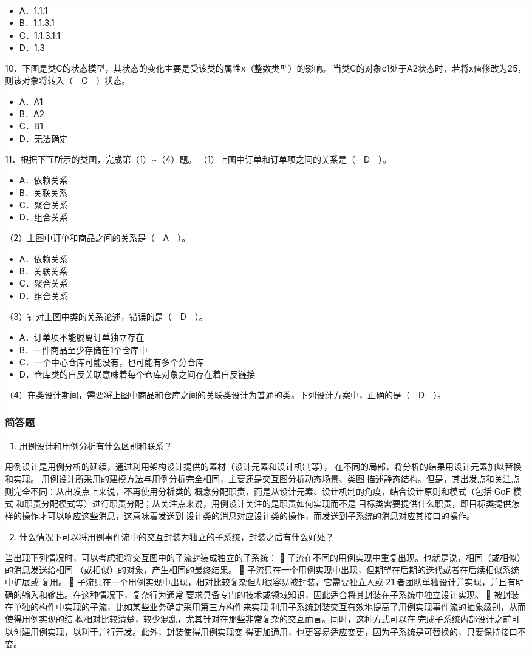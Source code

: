* A．1.1.1
* B．1.1.3.1
* C．1.1.3.1.1
* D．1.3

10．下图是类C的状态模型，其状态的变化主要是受该类的属性x（整数类型）的影响。
当类C的对象c1处于A2状态时，若将x值修改为25，则该对象将转入（　C　）状态。

* A．A1
* B．A2
* C．B1
* D．无法确定

11．根据下面所示的类图，完成第（1）~（4）题。
（1）上图中订单和订单项之间的关系是（　D　）。

* A．依赖关系
* B．关联关系
* C．聚合关系
* D．组合关系

（2）上图中订单和商品之间的关系是（　A　）。

* A．依赖关系
* B．关联关系
* C．聚合关系
* D．组合关系

（3）针对上图中类的关系论述，错误的是（　D　）。

* A．订单项不能脱离订单独立存在
* B．一件商品至少存储在1个仓库中
* C．一个中心仓库可能没有，也可能有多个分仓库
* D．仓库类的自反关联意味着每个仓库对象之间存在着自反链接

（4）在类设计期间，需要将上图中商品和仓库之间的关联类设计为普通的类。下列设计方案中，正确的是（　D　）。

### 简答题

01. 用例设计和用例分析有什么区别和联系？

用例设计是用例分析的延续，通过利用架构设计提供的素材（设计元素和设计机制等），
在不同的局部，将分析的结果用设计元素加以替换和实现。
用例设计所采用的建模方法与用例分析完全相同，主要还是交互图分析动态场景、类图
描述静态结构。但是，其出发点和关注点则完全不同：从出发点上来说，不再使用分析类的
概念分配职责，而是从设计元素、设计机制的角度，结合设计原则和模式（包括 GoF 模式
和职责分配模式等）进行职责分配；从关注点来说，用例设计关注的是职责如何实现而不是
目标类需要提供什么职责，即目标类提供怎样的操作才可以响应这些消息，这意味着发送到
设计类的消息对应设计类的操作，而发送到子系统的消息对应其接口的操作。

02. 什么情况下可以将用例事件流中的交互封装为独立的子系统，封装之后有什么好处？

当出现下列情况时，可以考虑把将交互图中的子流封装成独立的子系统：
 子流在不同的用例实现中重复出现。也就是说，相同（或相似）的消息发送给相同
（或相似）的对象，产生相同的最终结果。
 子流只在一个用例实现中出现，但期望在后期的迭代或者在后续相似系统中扩展或
复用。
 子流只在一个用例实现中出现，相对比较复杂但却很容易被封装，它需要独立人或
21
者团队单独设计并实现，并且有明确的输入和输出。在这种情况下，复杂行为通常
要求具备专门的技术或领域知识，因此适合将其封装在子系统中独立设计实现。
 被封装在单独的构件中实现的子流，比如某些业务确定采用第三方构件来实现
利用子系统封装交互有效地提高了用例实现事件流的抽象级别，从而使得用例实现的结
构相对比较清楚，较少混乱，尤其针对在那些非常复杂的交互而言。同时，这种方式可以在
完成子系统内部设计之前可以创建用例实现，以利于并行开发。此外，封装使得用例实现变
得更加通用，也更容易适应变更，因为子系统是可替换的，只要保持接口不变。
